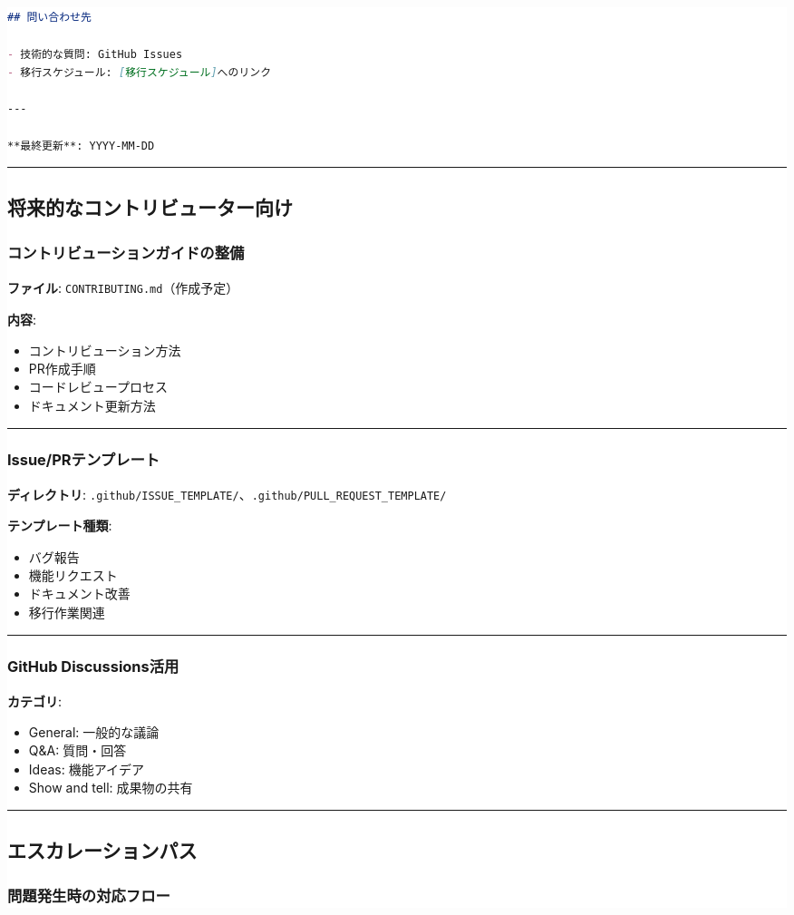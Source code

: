 ```markdown
## 問い合わせ先

- 技術的な質問: GitHub Issues
- 移行スケジュール: [移行スケジュール]へのリンク

---

**最終更新**: YYYY-MM-DD
```

---

## 将来的なコントリビューター向け

### コントリビューションガイドの整備

**ファイル**: `CONTRIBUTING.md`（作成予定）

**内容**:
- コントリビューション方法
- PR作成手順
- コードレビュープロセス
- ドキュメント更新方法

---

### Issue/PRテンプレート

**ディレクトリ**: `.github/ISSUE_TEMPLATE/`、`.github/PULL_REQUEST_TEMPLATE/`

**テンプレート種類**:
- バグ報告
- 機能リクエスト
- ドキュメント改善
- 移行作業関連

---

### GitHub Discussions活用

**カテゴリ**:
- General: 一般的な議論
- Q&A: 質問・回答
- Ideas: 機能アイデア
- Show and tell: 成果物の共有

---

## エスカレーションパス

### 問題発生時の対応フロー
